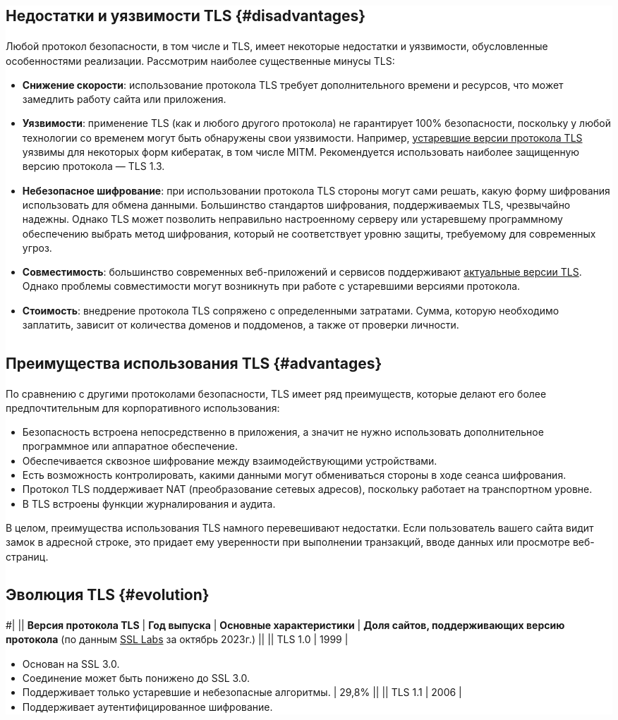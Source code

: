 
</center>

## Недостатки и уязвимости TLS {#disadvantages}

Любой протокол безопасности, в том числе и TLS, имеет некоторые недостатки и уязвимости, обусловленные особенностями реализации. Рассмотрим наиболее существенные минусы TLS:

* **Снижение скорости**: использование протокола TLS требует дополнительного времени и ресурсов, что может замедлить работу сайта или приложения.

* **Уязвимости**: применение TLS (как и любого другого протокола) не гарантирует 100% безопасности, поскольку у любой технологии со временем могут быть обнаружены свои уязвимости. Например, [устаревшие версии протокола TLS](#outdated-versions) уязвимы для некоторых форм кибератак, в том числе MITM. Рекомендуется использовать наиболее защищенную версию протокола — TLS 1.3.

* **Небезопасное шифрование**: при использовании протокола TLS стороны могут сами решать, какую форму шифрования использовать для обмена данными. Большинство стандартов шифрования, поддерживаемых TLS, чрезвычайно надежны. Однако TLS может позволить неправильно настроенному серверу или устаревшему программному обеспечению выбрать метод шифрования, который не соответствует уровню защиты, требуемому для современных угроз.

* **Совместимость**: большинство современных веб-приложений и сервисов поддерживают [актуальные версии TLS](#actual-versions). Однако проблемы совместимости могут возникнуть при работе с устаревшими версиями протокола.

* **Стоимость**: внедрение протокола TLS сопряжено с определенными затратами. Сумма, которую необходимо заплатить, зависит от количества доменов и поддоменов, а также от проверки личности.

## Преимущества использования TLS {#advantages}

По сравнению с другими протоколами безопасности, TLS имеет ряд преимуществ, которые делают его более предпочтительным для корпоративного использования:

* Безопасность встроена непосредственно в приложения, а значит не нужно использовать дополнительное программное или аппаратное обеспечение.
* Обеспечивается сквозное шифрование между взаимодействующими устройствами.
* Есть возможность контролировать, какими данными могут обмениваться стороны в ходе сеанса шифрования.
* Протокол TLS поддерживает NAT (преобразование сетевых адресов), поскольку работает на транспортном уровне.
* В TLS встроены функции журналирования и аудита.

В целом, преимущества использования TLS намного перевешивают недостатки. Если пользователь вашего сайта видит замок в адресной строке, это придает ему уверенности при выполнении транзакций, вводе данных или просмотре веб-страниц.

## Эволюция TLS {#evolution}

#|
|| **Версия протокола TLS** | 
**Год выпуска** | 
**Основные характеристики** | 
**Доля сайтов, поддерживающих версию протокола** (по данным [SSL Labs](https://www.ssllabs.com/ssl-pulse/) за октябрь 2023г.) ||
|| TLS 1.0 | 
1999 | 
* Основан на SSL 3.0.
* Соединение может быть понижено до SSL 3.0. 
* Поддерживает только устаревшие и небезопасные алгоритмы. | 
29,8% ||
|| TLS 1.1 | 
2006 | 
* Поддерживает аутентифицированное шифрование.